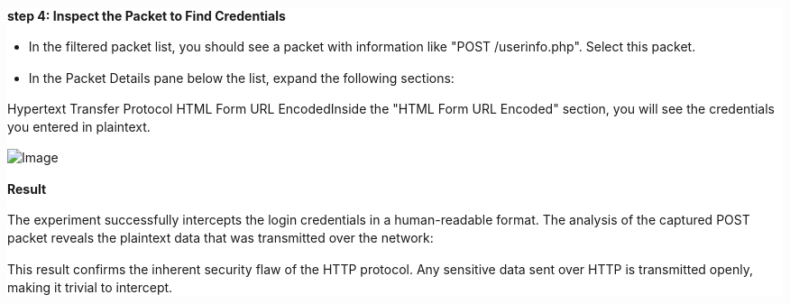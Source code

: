 **step 4: Inspect the Packet to Find Credentials**

-   In the filtered packet list, you should see a packet with
    information like \"POST /userinfo.php\". Select this packet.

-   In the Packet Details pane below the list, expand the following
    sections:

Hypertext Transfer Protocol HTML Form URL EncodedInside the \"HTML Form
URL Encoded\" section, you will see the credentials you entered in
plaintext.

<img width="1911" height="932" alt="Image" src="https://github.com/user-attachments/assets/98f6a21f-39cc-46ee-b407-24bb45a6d328" />


**Result**

The experiment successfully intercepts the login credentials in a
human-readable format. The analysis of the captured POST packet reveals
the plaintext data that was transmitted over the network:

This result confirms the inherent security flaw of the HTTP protocol.
Any sensitive data sent over HTTP is transmitted openly, making it
trivial to intercept.
